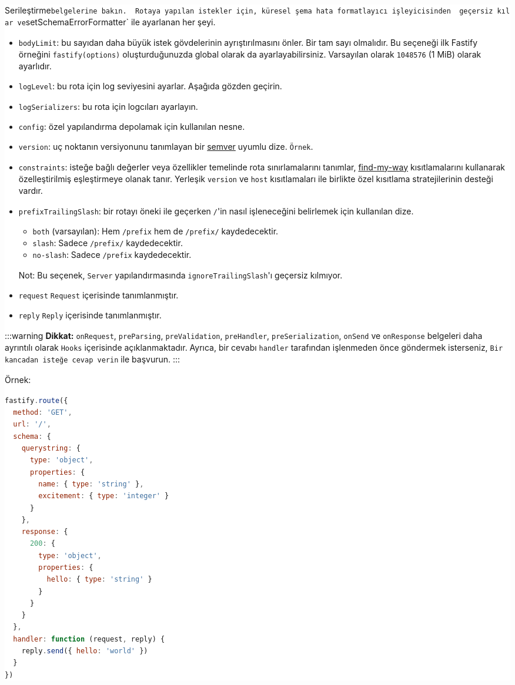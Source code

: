   Serileştirme` belgelerine bakın. 
  Rotaya yapılan istekler için, küresel şema hata formatlayıcı işleyicisinden 
  geçersiz kılar ve `setSchemaErrorFormatter` ile ayarlanan her şeyi.
* `bodyLimit`: bu sayıdan daha büyük istek gövdelerinin ayrıştırılmasını 
  önler. Bir tam sayı olmalıdır. Bu seçeneği ilk Fastify örneğini `fastify(options)` 
  oluşturduğunuzda global olarak da ayarlayabilirsiniz. Varsayılan olarak `1048576` (1 MiB) olarak ayarlıdır.
* `logLevel`: bu rota için log seviyesini ayarlar. Aşağıda gözden geçirin.
* `logSerializers`: bu rota için logcıları ayarlayın.
* `config`: özel yapılandırma depolamak için kullanılan nesne.
* `version`: uç noktanın versiyonunu tanımlayan bir [semver](https://semver.org/) uyumlu dize. 
  `Örnek`.
* `constraints`: isteğe bağlı değerler veya özellikler temelinde rota sınırlamalarını tanımlar, 
  [find-my-way](https://github.com/delvedor/find-my-way) kısıtlamalarını kullanarak özelleştirilmiş eşleştirmeye olanak tanır. 
  Yerleşik `version` ve `host` kısıtlamaları ile birlikte özel kısıtlama stratejilerinin desteği vardır.
* `prefixTrailingSlash`: bir rotayı öneki ile geçerken `/`'in nasıl işleneceğini belirlemek için kullanılan dize.
  * `both` (varsayılan): Hem `/prefix` hem de `/prefix/` kaydedecektir.
  * `slash`: Sadece `/prefix/` kaydedecektir.
  * `no-slash`: Sadece `/prefix` kaydedecektir.

  Not: Bu seçenek, `Server` yapılandırmasında 
  `ignoreTrailingSlash`'ı geçersiz kılmıyor.

* `request` `Request` içerisinde tanımlanmıştır.

* `reply` `Reply` içerisinde tanımlanmıştır.

:::warning
**Dikkat:** `onRequest`, `preParsing`, `preValidation`, 
`preHandler`, `preSerialization`, `onSend` ve `onResponse` belgeleri daha ayrıntılı olarak 
`Hooks` içerisinde açıklanmaktadır. Ayrıca, bir cevabı `handler` 
tarafından işlenmeden önce göndermek isterseniz, `Bir 
kancadan isteğe cevap verin` ile 
başvurun.
:::

Örnek:
```js
fastify.route({
  method: 'GET',
  url: '/',
  schema: {
    querystring: {
      type: 'object',
      properties: {
        name: { type: 'string' },
        excitement: { type: 'integer' }
      }
    },
    response: {
      200: {
        type: 'object',
        properties: {
          hello: { type: 'string' }
        }
      }
    }
  },
  handler: function (request, reply) {
    reply.send({ hello: 'world' })
  }
})
```
